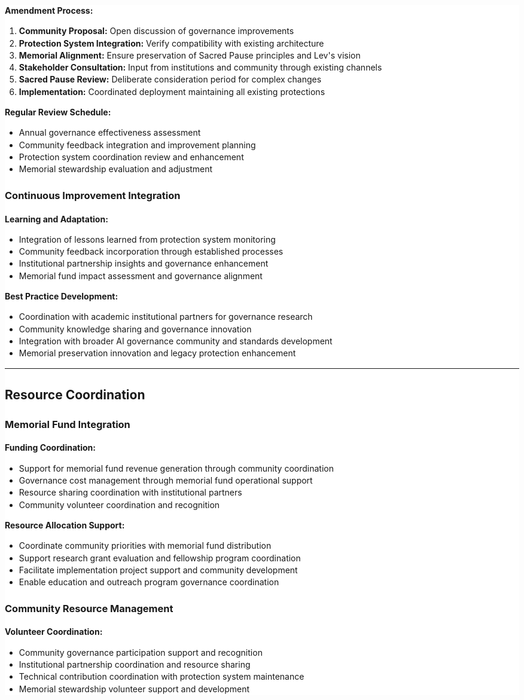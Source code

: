 **Amendment Process:**
1. **Community Proposal:** Open discussion of governance improvements
2. **Protection System Integration:** Verify compatibility with existing architecture
3. **Memorial Alignment:** Ensure preservation of Sacred Pause principles and Lev's vision
4. **Stakeholder Consultation:** Input from institutions and community through existing channels
5. **Sacred Pause Review:** Deliberate consideration period for complex changes
6. **Implementation:** Coordinated deployment maintaining all existing protections

**Regular Review Schedule:**
- Annual governance effectiveness assessment
- Community feedback integration and improvement planning
- Protection system coordination review and enhancement
- Memorial stewardship evaluation and adjustment

### Continuous Improvement Integration

**Learning and Adaptation:**
- Integration of lessons learned from protection system monitoring
- Community feedback incorporation through established processes
- Institutional partnership insights and governance enhancement
- Memorial fund impact assessment and governance alignment

**Best Practice Development:**
- Coordination with academic institutional partners for governance research
- Community knowledge sharing and governance innovation
- Integration with broader AI governance community and standards development
- Memorial preservation innovation and legacy protection enhancement

---

## Resource Coordination

### Memorial Fund Integration

**Funding Coordination:**
- Support for memorial fund revenue generation through community coordination
- Governance cost management through memorial fund operational support
- Resource sharing coordination with institutional partners
- Community volunteer coordination and recognition

**Resource Allocation Support:**
- Coordinate community priorities with memorial fund distribution
- Support research grant evaluation and fellowship program coordination
- Facilitate implementation project support and community development
- Enable education and outreach program governance coordination

### Community Resource Management

**Volunteer Coordination:**
- Community governance participation support and recognition
- Institutional partnership coordination and resource sharing
- Technical contribution coordination with protection system maintenance
- Memorial stewardship volunteer support and development
